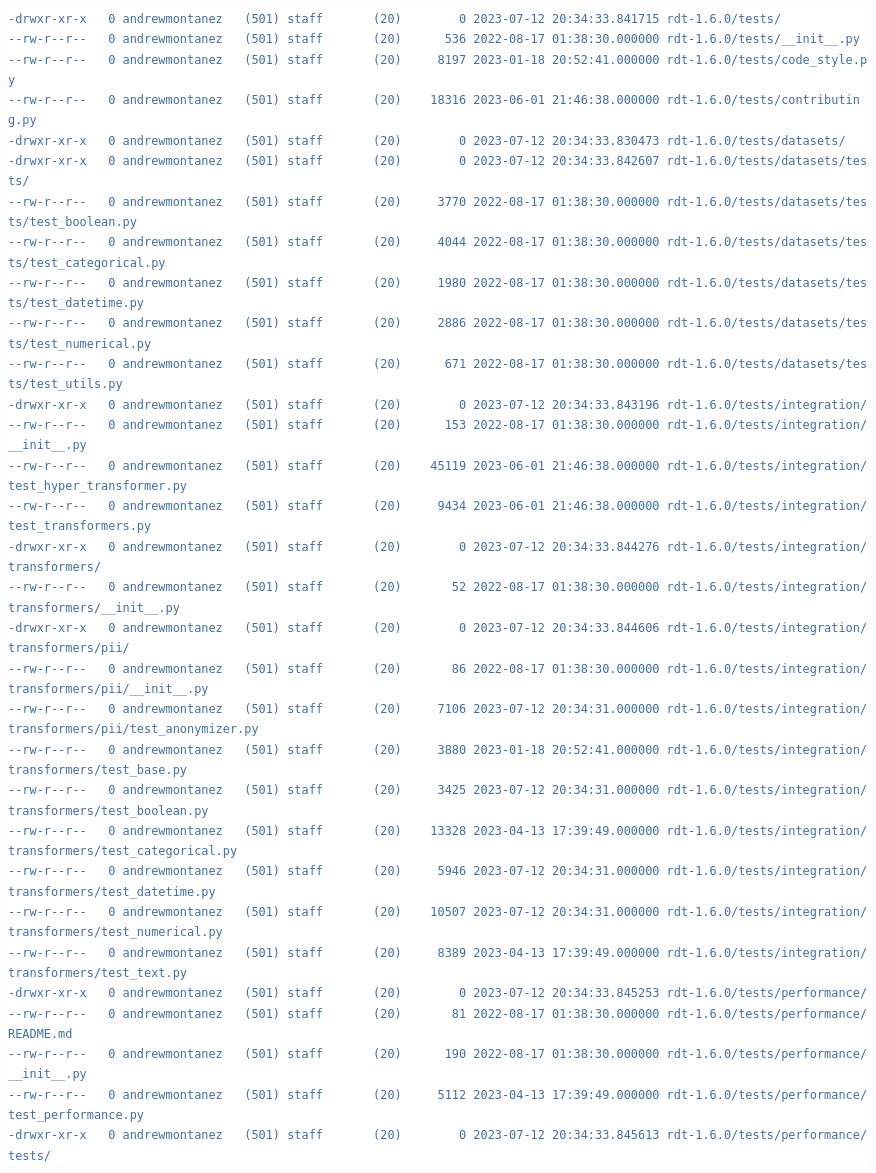 ```diff
-drwxr-xr-x   0 andrewmontanez   (501) staff       (20)        0 2023-07-12 20:34:33.841715 rdt-1.6.0/tests/
--rw-r--r--   0 andrewmontanez   (501) staff       (20)      536 2022-08-17 01:38:30.000000 rdt-1.6.0/tests/__init__.py
--rw-r--r--   0 andrewmontanez   (501) staff       (20)     8197 2023-01-18 20:52:41.000000 rdt-1.6.0/tests/code_style.py
--rw-r--r--   0 andrewmontanez   (501) staff       (20)    18316 2023-06-01 21:46:38.000000 rdt-1.6.0/tests/contributing.py
-drwxr-xr-x   0 andrewmontanez   (501) staff       (20)        0 2023-07-12 20:34:33.830473 rdt-1.6.0/tests/datasets/
-drwxr-xr-x   0 andrewmontanez   (501) staff       (20)        0 2023-07-12 20:34:33.842607 rdt-1.6.0/tests/datasets/tests/
--rw-r--r--   0 andrewmontanez   (501) staff       (20)     3770 2022-08-17 01:38:30.000000 rdt-1.6.0/tests/datasets/tests/test_boolean.py
--rw-r--r--   0 andrewmontanez   (501) staff       (20)     4044 2022-08-17 01:38:30.000000 rdt-1.6.0/tests/datasets/tests/test_categorical.py
--rw-r--r--   0 andrewmontanez   (501) staff       (20)     1980 2022-08-17 01:38:30.000000 rdt-1.6.0/tests/datasets/tests/test_datetime.py
--rw-r--r--   0 andrewmontanez   (501) staff       (20)     2886 2022-08-17 01:38:30.000000 rdt-1.6.0/tests/datasets/tests/test_numerical.py
--rw-r--r--   0 andrewmontanez   (501) staff       (20)      671 2022-08-17 01:38:30.000000 rdt-1.6.0/tests/datasets/tests/test_utils.py
-drwxr-xr-x   0 andrewmontanez   (501) staff       (20)        0 2023-07-12 20:34:33.843196 rdt-1.6.0/tests/integration/
--rw-r--r--   0 andrewmontanez   (501) staff       (20)      153 2022-08-17 01:38:30.000000 rdt-1.6.0/tests/integration/__init__.py
--rw-r--r--   0 andrewmontanez   (501) staff       (20)    45119 2023-06-01 21:46:38.000000 rdt-1.6.0/tests/integration/test_hyper_transformer.py
--rw-r--r--   0 andrewmontanez   (501) staff       (20)     9434 2023-06-01 21:46:38.000000 rdt-1.6.0/tests/integration/test_transformers.py
-drwxr-xr-x   0 andrewmontanez   (501) staff       (20)        0 2023-07-12 20:34:33.844276 rdt-1.6.0/tests/integration/transformers/
--rw-r--r--   0 andrewmontanez   (501) staff       (20)       52 2022-08-17 01:38:30.000000 rdt-1.6.0/tests/integration/transformers/__init__.py
-drwxr-xr-x   0 andrewmontanez   (501) staff       (20)        0 2023-07-12 20:34:33.844606 rdt-1.6.0/tests/integration/transformers/pii/
--rw-r--r--   0 andrewmontanez   (501) staff       (20)       86 2022-08-17 01:38:30.000000 rdt-1.6.0/tests/integration/transformers/pii/__init__.py
--rw-r--r--   0 andrewmontanez   (501) staff       (20)     7106 2023-07-12 20:34:31.000000 rdt-1.6.0/tests/integration/transformers/pii/test_anonymizer.py
--rw-r--r--   0 andrewmontanez   (501) staff       (20)     3880 2023-01-18 20:52:41.000000 rdt-1.6.0/tests/integration/transformers/test_base.py
--rw-r--r--   0 andrewmontanez   (501) staff       (20)     3425 2023-07-12 20:34:31.000000 rdt-1.6.0/tests/integration/transformers/test_boolean.py
--rw-r--r--   0 andrewmontanez   (501) staff       (20)    13328 2023-04-13 17:39:49.000000 rdt-1.6.0/tests/integration/transformers/test_categorical.py
--rw-r--r--   0 andrewmontanez   (501) staff       (20)     5946 2023-07-12 20:34:31.000000 rdt-1.6.0/tests/integration/transformers/test_datetime.py
--rw-r--r--   0 andrewmontanez   (501) staff       (20)    10507 2023-07-12 20:34:31.000000 rdt-1.6.0/tests/integration/transformers/test_numerical.py
--rw-r--r--   0 andrewmontanez   (501) staff       (20)     8389 2023-04-13 17:39:49.000000 rdt-1.6.0/tests/integration/transformers/test_text.py
-drwxr-xr-x   0 andrewmontanez   (501) staff       (20)        0 2023-07-12 20:34:33.845253 rdt-1.6.0/tests/performance/
--rw-r--r--   0 andrewmontanez   (501) staff       (20)       81 2022-08-17 01:38:30.000000 rdt-1.6.0/tests/performance/README.md
--rw-r--r--   0 andrewmontanez   (501) staff       (20)      190 2022-08-17 01:38:30.000000 rdt-1.6.0/tests/performance/__init__.py
--rw-r--r--   0 andrewmontanez   (501) staff       (20)     5112 2023-04-13 17:39:49.000000 rdt-1.6.0/tests/performance/test_performance.py
-drwxr-xr-x   0 andrewmontanez   (501) staff       (20)        0 2023-07-12 20:34:33.845613 rdt-1.6.0/tests/performance/tests/
```